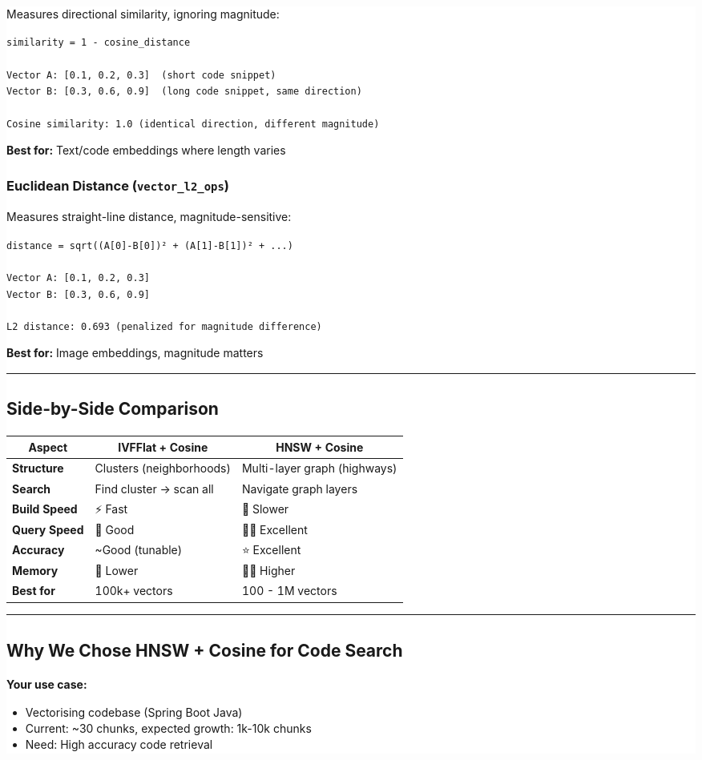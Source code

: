   Measures directional similarity, ignoring magnitude:

  ```
  similarity = 1 - cosine_distance

  Vector A: [0.1, 0.2, 0.3]  (short code snippet)
  Vector B: [0.3, 0.6, 0.9]  (long code snippet, same direction)

  Cosine similarity: 1.0 (identical direction, different magnitude)
  ```

  **Best for:** Text/code embeddings where length varies

  ### Euclidean Distance (`vector_l2_ops`)

  Measures straight-line distance, magnitude-sensitive:

  ```
  distance = sqrt((A[0]-B[0])² + (A[1]-B[1])² + ...)

  Vector A: [0.1, 0.2, 0.3]
  Vector B: [0.3, 0.6, 0.9]

  L2 distance: 0.693 (penalized for magnitude difference)
  ```

  **Best for:** Image embeddings, magnitude matters

  ---

  ## Side-by-Side Comparison

  | Aspect | IVFFlat + Cosine | HNSW + Cosine |
  |--------|------------------|---------------|
  | **Structure** | Clusters (neighborhoods) | Multi-layer graph (highways) |
  | **Search** | Find cluster → scan all | Navigate graph layers |
  | **Build Speed** | ⚡ Fast | 🐢 Slower |
  | **Query Speed** | 🚀 Good | 🚀🚀 Excellent |
  | **Accuracy** | ~Good (tunable) | ⭐ Excellent |
  | **Memory** | 💾 Lower | 💾💾 Higher |
  | **Best for** | 100k+ vectors | 100 - 1M vectors |

  ---

  ## Why We Chose HNSW + Cosine for Code Search

  **Your use case:**
  - Vectorising codebase (Spring Boot Java)
  - Current: ~30 chunks, expected growth: 1k-10k chunks
  - Need: High accuracy code retrieval
